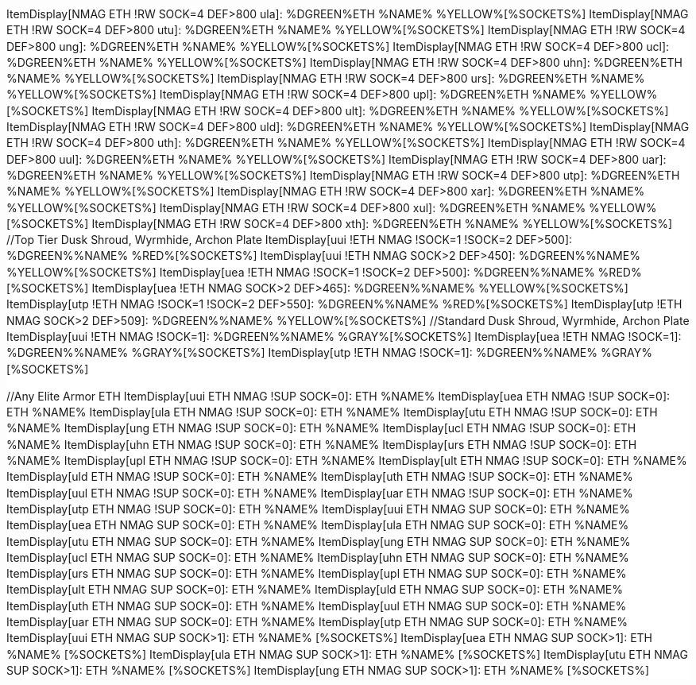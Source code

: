 ItemDisplay[NMAG ETH !RW SOCK=4 DEF>800 ula]: %DGREEN%ETH %NAME% %YELLOW%[%SOCKETS%]
ItemDisplay[NMAG ETH !RW SOCK=4 DEF>800 utu]: %DGREEN%ETH %NAME% %YELLOW%[%SOCKETS%]
ItemDisplay[NMAG ETH !RW SOCK=4 DEF>800 ung]: %DGREEN%ETH %NAME% %YELLOW%[%SOCKETS%]
ItemDisplay[NMAG ETH !RW SOCK=4 DEF>800 ucl]: %DGREEN%ETH %NAME% %YELLOW%[%SOCKETS%]
ItemDisplay[NMAG ETH !RW SOCK=4 DEF>800 uhn]: %DGREEN%ETH %NAME% %YELLOW%[%SOCKETS%]
ItemDisplay[NMAG ETH !RW SOCK=4 DEF>800 urs]: %DGREEN%ETH %NAME% %YELLOW%[%SOCKETS%]
ItemDisplay[NMAG ETH !RW SOCK=4 DEF>800 upl]: %DGREEN%ETH %NAME% %YELLOW%[%SOCKETS%]
ItemDisplay[NMAG ETH !RW SOCK=4 DEF>800 ult]: %DGREEN%ETH %NAME% %YELLOW%[%SOCKETS%]
ItemDisplay[NMAG ETH !RW SOCK=4 DEF>800 uld]: %DGREEN%ETH %NAME% %YELLOW%[%SOCKETS%]
ItemDisplay[NMAG ETH !RW SOCK=4 DEF>800 uth]: %DGREEN%ETH %NAME% %YELLOW%[%SOCKETS%]
ItemDisplay[NMAG ETH !RW SOCK=4 DEF>800 uul]: %DGREEN%ETH %NAME% %YELLOW%[%SOCKETS%]
ItemDisplay[NMAG ETH !RW SOCK=4 DEF>800 uar]: %DGREEN%ETH %NAME% %YELLOW%[%SOCKETS%]
ItemDisplay[NMAG ETH !RW SOCK=4 DEF>800 utp]: %DGREEN%ETH %NAME% %YELLOW%[%SOCKETS%]
ItemDisplay[NMAG ETH !RW SOCK=4 DEF>800 xar]: %DGREEN%ETH %NAME% %YELLOW%[%SOCKETS%]
ItemDisplay[NMAG ETH !RW SOCK=4 DEF>800 xul]: %DGREEN%ETH %NAME% %YELLOW%[%SOCKETS%]
ItemDisplay[NMAG ETH !RW SOCK=4 DEF>800 xth]: %DGREEN%ETH %NAME% %YELLOW%[%SOCKETS%]
//Top Tier Dusk Shroud, Wyrmhide, Archon Plate
ItemDisplay[uui !ETH NMAG !SOCK=1 !SOCK=2 DEF>500]: %DGREEN%%NAME% %RED%[%SOCKETS%]
ItemDisplay[uui !ETH NMAG SOCK>2 DEF>450]: %DGREEN%%NAME% %YELLOW%[%SOCKETS%]
ItemDisplay[uea !ETH NMAG !SOCK=1 !SOCK=2 DEF>500]: %DGREEN%%NAME% %RED%[%SOCKETS%]
ItemDisplay[uea !ETH NMAG SOCK>2 DEF>465]: %DGREEN%%NAME% %YELLOW%[%SOCKETS%]
ItemDisplay[utp !ETH NMAG !SOCK=1 !SOCK=2 DEF>550]: %DGREEN%%NAME% %RED%[%SOCKETS%]
ItemDisplay[utp !ETH NMAG SOCK>2 DEF>509]: %DGREEN%%NAME% %YELLOW%[%SOCKETS%]
//Standard Dusk Shroud, Wyrmhide, Archon Plate
ItemDisplay[uui !ETH NMAG !SOCK=1]: %DGREEN%%NAME% %GRAY%[%SOCKETS%]
ItemDisplay[uea !ETH NMAG !SOCK=1]: %DGREEN%%NAME% %GRAY%[%SOCKETS%]
ItemDisplay[utp !ETH NMAG !SOCK=1]: %DGREEN%%NAME% %GRAY%[%SOCKETS%]

//Any Elite Armor ETH
ItemDisplay[uui ETH NMAG !SUP SOCK=0]: ETH %NAME%
ItemDisplay[uea ETH NMAG !SUP SOCK=0]: ETH %NAME%
ItemDisplay[ula ETH NMAG !SUP SOCK=0]: ETH %NAME%
ItemDisplay[utu ETH NMAG !SUP SOCK=0]: ETH %NAME%
ItemDisplay[ung ETH NMAG !SUP SOCK=0]: ETH %NAME%
ItemDisplay[ucl ETH NMAG !SUP SOCK=0]: ETH %NAME%
ItemDisplay[uhn ETH NMAG !SUP SOCK=0]: ETH %NAME%
ItemDisplay[urs ETH NMAG !SUP SOCK=0]: ETH %NAME%
ItemDisplay[upl ETH NMAG !SUP SOCK=0]: ETH %NAME%
ItemDisplay[ult ETH NMAG !SUP SOCK=0]: ETH %NAME%
ItemDisplay[uld ETH NMAG !SUP SOCK=0]: ETH %NAME%
ItemDisplay[uth ETH NMAG !SUP SOCK=0]: ETH %NAME%
ItemDisplay[uul ETH NMAG !SUP SOCK=0]: ETH %NAME%
ItemDisplay[uar ETH NMAG !SUP SOCK=0]: ETH %NAME%
ItemDisplay[utp ETH NMAG !SUP SOCK=0]: ETH %NAME%
ItemDisplay[uui ETH NMAG SUP SOCK=0]: ETH %NAME%
ItemDisplay[uea ETH NMAG SUP SOCK=0]: ETH %NAME%
ItemDisplay[ula ETH NMAG SUP SOCK=0]: ETH %NAME%
ItemDisplay[utu ETH NMAG SUP SOCK=0]: ETH %NAME%
ItemDisplay[ung ETH NMAG SUP SOCK=0]: ETH %NAME%
ItemDisplay[ucl ETH NMAG SUP SOCK=0]: ETH %NAME%
ItemDisplay[uhn ETH NMAG SUP SOCK=0]: ETH %NAME%
ItemDisplay[urs ETH NMAG SUP SOCK=0]: ETH %NAME%
ItemDisplay[upl ETH NMAG SUP SOCK=0]: ETH %NAME%
ItemDisplay[ult ETH NMAG SUP SOCK=0]: ETH %NAME%
ItemDisplay[uld ETH NMAG SUP SOCK=0]: ETH %NAME%
ItemDisplay[uth ETH NMAG SUP SOCK=0]: ETH %NAME%
ItemDisplay[uul ETH NMAG SUP SOCK=0]: ETH %NAME%
ItemDisplay[uar ETH NMAG SUP SOCK=0]: ETH %NAME%
ItemDisplay[utp ETH NMAG SUP SOCK=0]: ETH %NAME%
ItemDisplay[uui ETH NMAG SUP SOCK>1]: ETH %NAME% [%SOCKETS%]
ItemDisplay[uea ETH NMAG SUP SOCK>1]: ETH %NAME% [%SOCKETS%]
ItemDisplay[ula ETH NMAG SUP SOCK>1]: ETH %NAME% [%SOCKETS%]
ItemDisplay[utu ETH NMAG SUP SOCK>1]: ETH %NAME% [%SOCKETS%]
ItemDisplay[ung ETH NMAG SUP SOCK>1]: ETH %NAME% [%SOCKETS%]
